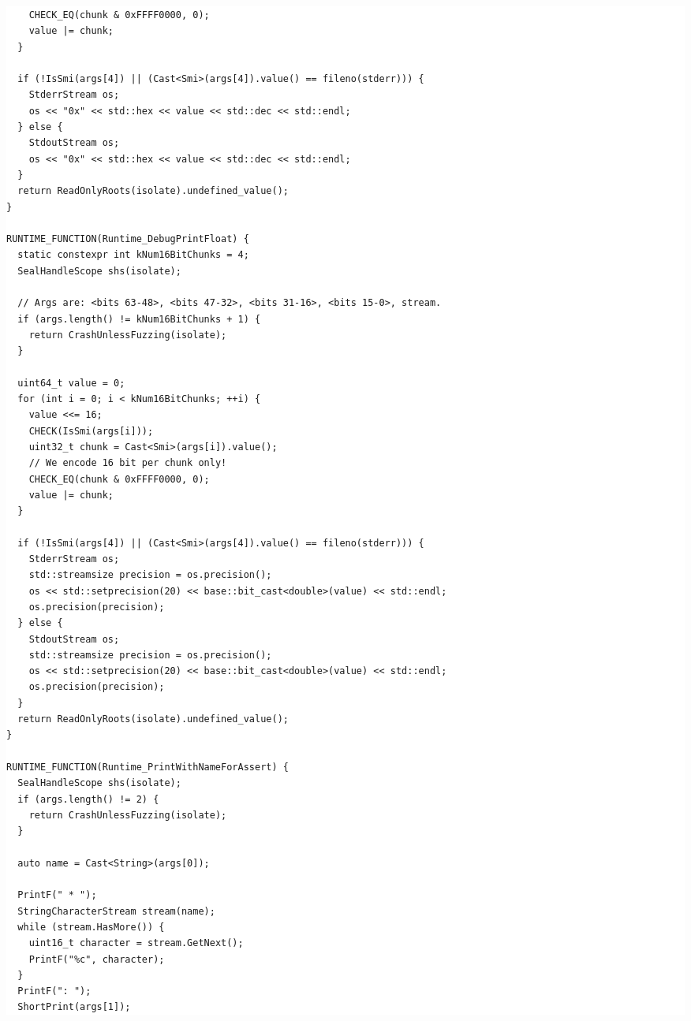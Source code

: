 ```
    CHECK_EQ(chunk & 0xFFFF0000, 0);
    value |= chunk;
  }

  if (!IsSmi(args[4]) || (Cast<Smi>(args[4]).value() == fileno(stderr))) {
    StderrStream os;
    os << "0x" << std::hex << value << std::dec << std::endl;
  } else {
    StdoutStream os;
    os << "0x" << std::hex << value << std::dec << std::endl;
  }
  return ReadOnlyRoots(isolate).undefined_value();
}

RUNTIME_FUNCTION(Runtime_DebugPrintFloat) {
  static constexpr int kNum16BitChunks = 4;
  SealHandleScope shs(isolate);

  // Args are: <bits 63-48>, <bits 47-32>, <bits 31-16>, <bits 15-0>, stream.
  if (args.length() != kNum16BitChunks + 1) {
    return CrashUnlessFuzzing(isolate);
  }

  uint64_t value = 0;
  for (int i = 0; i < kNum16BitChunks; ++i) {
    value <<= 16;
    CHECK(IsSmi(args[i]));
    uint32_t chunk = Cast<Smi>(args[i]).value();
    // We encode 16 bit per chunk only!
    CHECK_EQ(chunk & 0xFFFF0000, 0);
    value |= chunk;
  }

  if (!IsSmi(args[4]) || (Cast<Smi>(args[4]).value() == fileno(stderr))) {
    StderrStream os;
    std::streamsize precision = os.precision();
    os << std::setprecision(20) << base::bit_cast<double>(value) << std::endl;
    os.precision(precision);
  } else {
    StdoutStream os;
    std::streamsize precision = os.precision();
    os << std::setprecision(20) << base::bit_cast<double>(value) << std::endl;
    os.precision(precision);
  }
  return ReadOnlyRoots(isolate).undefined_value();
}

RUNTIME_FUNCTION(Runtime_PrintWithNameForAssert) {
  SealHandleScope shs(isolate);
  if (args.length() != 2) {
    return CrashUnlessFuzzing(isolate);
  }

  auto name = Cast<String>(args[0]);

  PrintF(" * ");
  StringCharacterStream stream(name);
  while (stream.HasMore()) {
    uint16_t character = stream.GetNext();
    PrintF("%c", character);
  }
  PrintF(": ");
  ShortPrint(args[1]);
```
